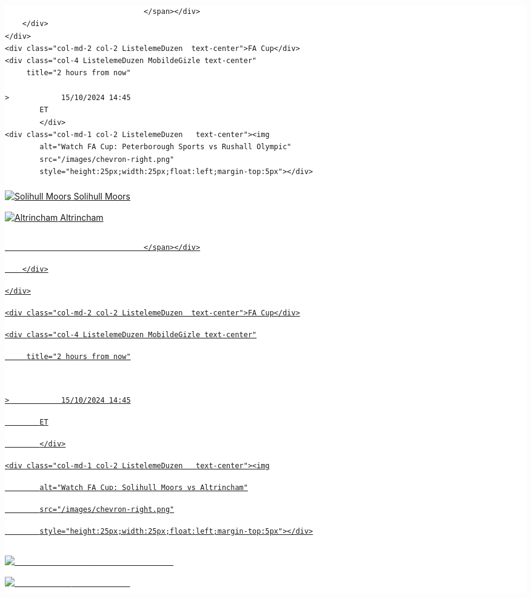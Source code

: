                                     </span></div>
        </div>
    </div>
    <div class="col-md-2 col-2 ListelemeDuzen  text-center">FA Cup</div>
    <div class="col-4 ListelemeDuzen MobildeGizle text-center"
         title="2 hours from now"

    >            15/10/2024 14:45
            ET
            </div>
    <div class="col-md-1 col-2 ListelemeDuzen   text-center"><img
            alt="Watch FA Cup: Peterborough Sports vs Rushall Olympic"
            src="/images/chevron-right.png"
            style="height:25px;width:25px;float:left;margin-top:5px"></div>
</a>
                                                                <a class="row MaclariListele align-items-center align-content-center"
      href="https://v3.sportsurge.to/soccer-live/solihull-moors-vs-altrincham-live-stream/1498019" style="margin:auto">
    <div class="col-md-5 col-8 ">
        <div style="color: #fff">
            <div class="team-name-event-row">
                <img alt="Solihull Moors" src="https://cdn.sportmonks.com/images/soccer/teams/6/1030.png">
                <span style="line-height:2.5rem">
                                                      Solihull Moors
                                        </span></div>
            <div class="team-name-event-row">
                <img alt="Altrincham" src="https://cdn.sportmonks.com/images/soccer/teams/16/1104.png">
                <span style="line-height:2.5rem">
                                            Altrincham

                                    </span></div>
        </div>
    </div>
    <div class="col-md-2 col-2 ListelemeDuzen  text-center">FA Cup</div>
    <div class="col-4 ListelemeDuzen MobildeGizle text-center"
         title="2 hours from now"

    >            15/10/2024 14:45
            ET
            </div>
    <div class="col-md-1 col-2 ListelemeDuzen   text-center"><img
            alt="Watch FA Cup: Solihull Moors vs Altrincham"
            src="/images/chevron-right.png"
            style="height:25px;width:25px;float:left;margin-top:5px"></div>
</a>
                                                                <a class="row MaclariListele align-items-center align-content-center"
      href="https://v3.sportsurge.to/soccer-live/maidenhead-united-vs-taunton-town-live-stream/1498020" style="margin:auto">
    <div class="col-md-5 col-8 ">
        <div style="color: #fff">
            <div class="team-name-event-row">
                <img alt="Maidenhead United" src="https://cdn.sportmonks.com/images/soccer/teams/2/322.png">
                <span style="line-height:2.5rem">
                                                      Maidenhead United
                                        </span></div>
            <div class="team-name-event-row">
                <img alt="Taunton Town" src="https://cdn.sportmonks.com/images/soccer/teams/30/1918.png">
                <span style="line-height:2.5rem">
                                            Taunton Town
